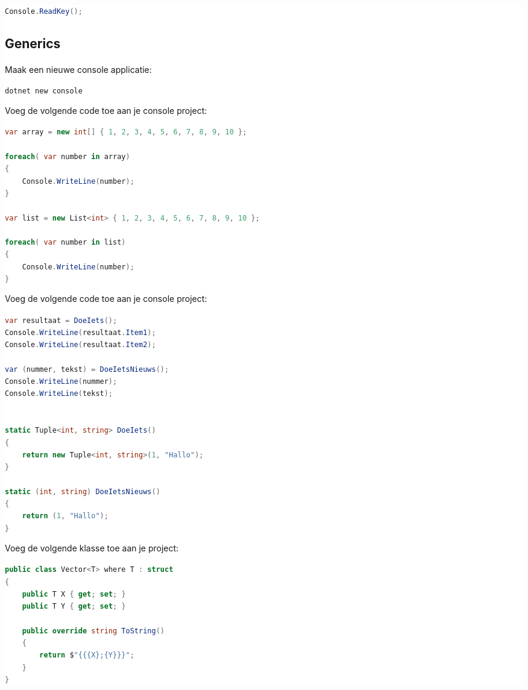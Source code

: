 ```csharp
Console.ReadKey();
```

## Generics

Maak een nieuwe console applicatie:

```
dotnet new console
```

Voeg de volgende code toe aan je console project:

```csharp
var array = new int[] { 1, 2, 3, 4, 5, 6, 7, 8, 9, 10 };

foreach( var number in array)
{
    Console.WriteLine(number);
}

var list = new List<int> { 1, 2, 3, 4, 5, 6, 7, 8, 9, 10 };

foreach( var number in list)
{
    Console.WriteLine(number);
}
```

Voeg de volgende code toe aan je console project:

```csharp
var resultaat = DoeIets();
Console.WriteLine(resultaat.Item1);
Console.WriteLine(resultaat.Item2);

var (nummer, tekst) = DoeIetsNieuws();
Console.WriteLine(nummer);
Console.WriteLine(tekst);


static Tuple<int, string> DoeIets()
{
    return new Tuple<int, string>(1, "Hallo");
}

static (int, string) DoeIetsNieuws()
{
    return (1, "Hallo");
}
```

Voeg de volgende klasse toe aan je project:

```csharp
public class Vector<T> where T : struct
{
    public T X { get; set; }
    public T Y { get; set; }

    public override string ToString()
    {
        return $"{{{X};{Y}}}";
    }
}
```

